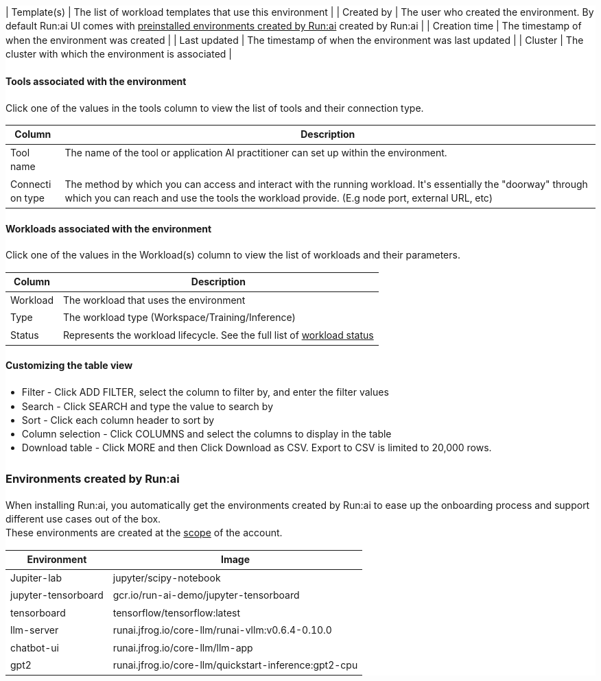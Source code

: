 | Template(s)           | The list of workload templates that use this environment                                                                                                                                                    |
| Created by            | The user who created the environment. By default Run:ai UI comes with [preinstalled environments created by Run:ai](environments.md#environments-created-by-runai) created by Run:ai                        |
| Creation time         | The timestamp of when the environment was created                                                                                                                                                           |
| Last updated          | The timestamp of when the environment was last updated                                                                                                                                                      |
| Cluster               | The cluster with which the environment is associated                                                                                                                                                        |

#### Tools associated with the environment

Click one of the values in the tools column to view the list of tools and their connection type.

| Column          | Description                                                                                                                                                                                                      |
| --------------- | ---------------------------------------------------------------------------------------------------------------------------------------------------------------------------------------------------------------- |
| Tool name       | The name of the tool or application AI practitioner can set up within the environment.                                                                                                                           |
| Connection type | The method by which you can access and interact with the running workload. It's essentially the "doorway" through which you can reach and use the tools the workload provide. (E.g node port, external URL, etc) |

#### Workloads associated with the environment

Click one of the values in the Workload(s) column to view the list of workloads and their parameters.

| Column   | Description                                                                                                                                               |
| -------- | --------------------------------------------------------------------------------------------------------------------------------------------------------- |
| Workload | The workload that uses the environment                                                                                                                    |
| Type     | The workload type (Workspace/Training/Inference)                                                                                                          |
| Status   | Represents the workload lifecycle. See the full list of [workload status](../../platform-admin/workloads/overviews/managing-workloads.md#workload-status) |

#### Customizing the table view

* Filter - Click ADD FILTER, select the column to filter by, and enter the filter values
* Search - Click SEARCH and type the value to search by
* Sort - Click each column header to sort by
* Column selection - Click COLUMNS and select the columns to display in the table
* Download table - Click MORE and then Click Download as CSV. Export to CSV is limited to 20,000 rows.

### Environments created by Run:ai

When installing Run:ai, you automatically get the environments created by Run:ai to ease up the onboarding process and support different use cases out of the box.\
These environments are created at the [scope](../../docs/workloads-in-runiai/workload-assets/overview.md#asset-scope) of the account.

| Environment         | Image                                                 |
| ------------------- | ----------------------------------------------------- |
| Jupiter-lab         | jupyter/scipy-notebook                                |
| jupyter-tensorboard | gcr.io/run-ai-demo/jupyter-tensorboard                |
| tensorboard         | tensorflow/tensorflow:latest                          |
| llm-server          | runai.jfrog.io/core-llm/runai-vllm:v0.6.4-0.10.0      |
| chatbot-ui          | runai.jfrog.io/core-llm/llm-app                       |
| gpt2                | runai.jfrog.io/core-llm/quickstart-inference:gpt2-cpu |
